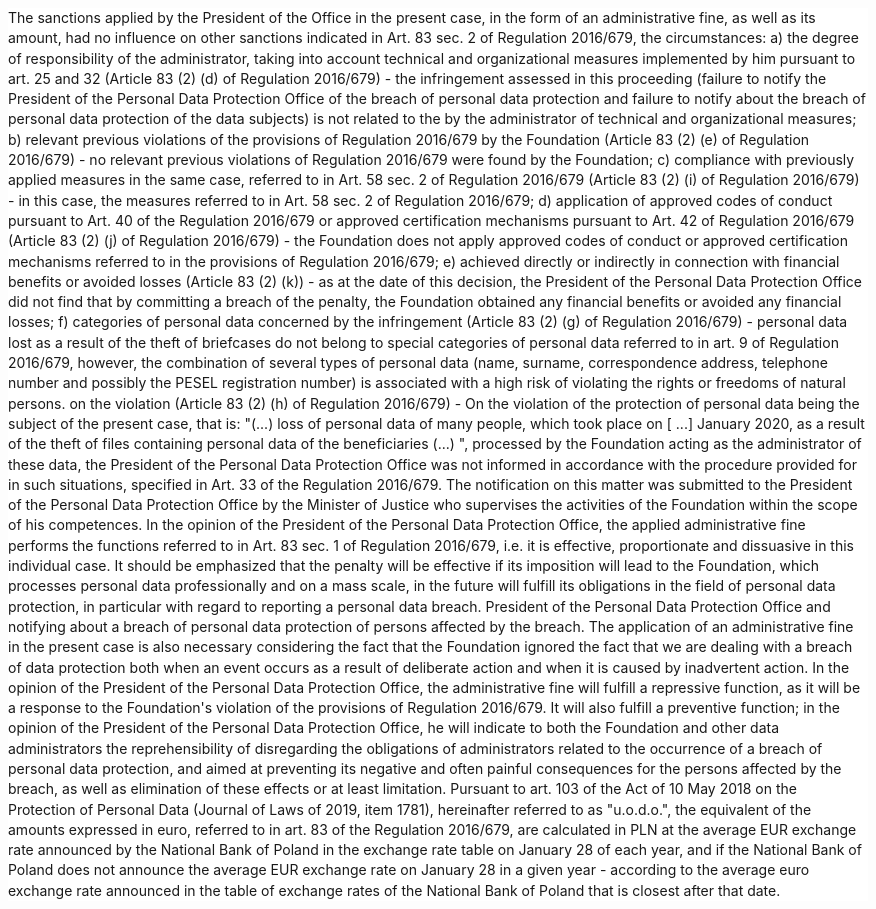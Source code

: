 The sanctions applied by the President of the Office in the present case, in the form of an administrative fine, as well as its amount, had no influence on other sanctions indicated in Art. 83 sec. 2 of Regulation 2016/679, the circumstances: a) the degree of responsibility of the administrator, taking into account technical and organizational measures implemented by him pursuant to art. 25 and 32 (Article 83 (2) (d) of Regulation 2016/679) - the infringement assessed in this proceeding (failure to notify the President of the Personal Data Protection Office of the breach of personal data protection and failure to notify about the breach of personal data protection of the data subjects) is not related to the by the administrator of technical and organizational measures; b) relevant previous violations of the provisions of Regulation 2016/679 by the Foundation (Article 83 (2) (e) of Regulation 2016/679) - no relevant previous violations of Regulation 2016/679 were found by the Foundation; c) compliance with previously applied measures in the same case, referred to in Art. 58 sec. 2 of Regulation 2016/679 (Article 83 (2) (i) of Regulation 2016/679) - in this case, the measures referred to in Art. 58 sec. 2 of Regulation 2016/679; d) application of approved codes of conduct pursuant to Art. 40 of the Regulation 2016/679 or approved certification mechanisms pursuant to Art. 42 of Regulation 2016/679 (Article 83 (2) (j) of Regulation 2016/679) - the Foundation does not apply approved codes of conduct or approved certification mechanisms referred to in the provisions of Regulation 2016/679; e) achieved directly or indirectly in connection with financial benefits or avoided losses (Article 83 (2) (k)) - as at the date of this decision, the President of the Personal Data Protection Office did not find that by committing a breach of the penalty, the Foundation obtained any financial benefits or avoided any financial losses; f) categories of personal data concerned by the infringement (Article 83 (2) (g) of Regulation 2016/679) - personal data lost as a result of the theft of briefcases do not belong to special categories of personal data referred to in art. 9 of Regulation 2016/679, however, the combination of several types of personal data (name, surname, correspondence address, telephone number and possibly the PESEL registration number) is associated with a high risk of violating the rights or freedoms of natural persons. on the violation (Article 83 (2) (h) of Regulation 2016/679) - On the violation of the protection of personal data being the subject of the present case, that is: "(...) loss of personal data of many people, which took place on \[ ...\] January 2020, as a result of the theft of files containing personal data of the beneficiaries (...) ", processed by the Foundation acting as the administrator of these data, the President of the Personal Data Protection Office was not informed in accordance with the procedure provided for in such situations, specified in Art. 33 of the Regulation 2016/679. The notification on this matter was submitted to the President of the Personal Data Protection Office by the Minister of Justice who supervises the activities of the Foundation within the scope of his competences.
In the opinion of the President of the Personal Data Protection Office, the applied administrative fine performs the functions referred to in Art. 83 sec. 1 of Regulation 2016/679, i.e. it is effective, proportionate and dissuasive in this individual case.
It should be emphasized that the penalty will be effective if its imposition will lead to the Foundation, which processes personal data professionally and on a mass scale, in the future will fulfill its obligations in the field of personal data protection, in particular with regard to reporting a personal data breach. President of the Personal Data Protection Office and notifying about a breach of personal data protection of persons affected by the breach. The application of an administrative fine in the present case is also necessary considering the fact that the Foundation ignored the fact that we are dealing with a breach of data protection both when an event occurs as a result of deliberate action and when it is caused by inadvertent action.
In the opinion of the President of the Personal Data Protection Office, the administrative fine will fulfill a repressive function, as it will be a response to the Foundation's violation of the provisions of Regulation 2016/679. It will also fulfill a preventive function; in the opinion of the President of the Personal Data Protection Office, he will indicate to both the Foundation and other data administrators the reprehensibility of disregarding the obligations of administrators related to the occurrence of a breach of personal data protection, and aimed at preventing its negative and often painful consequences for the persons affected by the breach, as well as elimination of these effects or at least limitation.
Pursuant to art. 103 of the Act of 10 May 2018 on the Protection of Personal Data (Journal of Laws of 2019, item 1781), hereinafter referred to as "u.o.d.o.", the equivalent of the amounts expressed in euro, referred to in art. 83 of the Regulation 2016/679, are calculated in PLN at the average EUR exchange rate announced by the National Bank of Poland in the exchange rate table on January 28 of each year, and if the National Bank of Poland does not announce the average EUR exchange rate on January 28 in a given year - according to the average euro exchange rate announced in the table of exchange rates of the National Bank of Poland that is closest after that date.